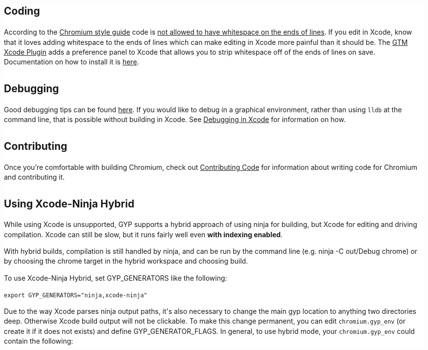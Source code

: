 ## Coding

According to the
[Chromium style guide](http://dev.chromium.org/developers/coding-style) code is
[not allowed to have whitespace on the ends of lines](https://google.github.io/styleguide/cppguide.html#Horizontal_Whitespace).
If you edit in Xcode, know that it loves adding whitespace to the ends of lines
which can make editing in Xcode more painful than it should be. The
[GTM Xcode Plugin](http://code.google.com/p/google-toolbox-for-mac/downloads/list)
adds a preference panel to Xcode that allows you to strip whitespace off of the
ends of lines on save. Documentation on how to install it is
[here](http://code.google.com/p/google-toolbox-for-mac/wiki/GTMXcodePlugin).

## Debugging

Good debugging tips can be found
[here](http://dev.chromium.org/developers/how-tos/debugging-on-os-x). If you
would like to debug in a graphical environment, rather than using `lldb` at the
command line, that is possible without building in Xcode. See
[Debugging in Xcode](http://www.chromium.org/developers/debugging-on-os-x/building-with-ninja-debugging-with-xcode)
for information on how.

## Contributing

Once you’re comfortable with building Chromium, check out
[Contributing Code](http://dev.chromium.org/developers/contributing-code) for
information about writing code for Chromium and contributing it.

## Using Xcode-Ninja Hybrid

While using Xcode is unsupported, GYP supports a hybrid approach of using ninja
for building, but Xcode for editing and driving compilation. Xcode can still be
slow, but it runs fairly well even **with indexing enabled**.

With hybrid builds, compilation is still handled by ninja, and can be run by the
command line (e.g. ninja -C out/Debug chrome) or by choosing the chrome target
in the hybrid workspace and choosing build.

To use Xcode-Ninja Hybrid, set GYP\_GENERATORS like the following:

```shell
export GYP_GENERATORS="ninja,xcode-ninja"
```

Due to the way Xcode parses ninja output paths, it's also necessary to change
the main gyp location to anything two directories deep. Otherwise Xcode build
output will not be clickable.
To make this change permanent, you can edit `chromium.gyp_env` (or create it if
it does not exists) and define GYP\_GENERATOR\_FLAGS. In general, to use hybrid
mode, your `chromium.gyp_env` could contain the following:
